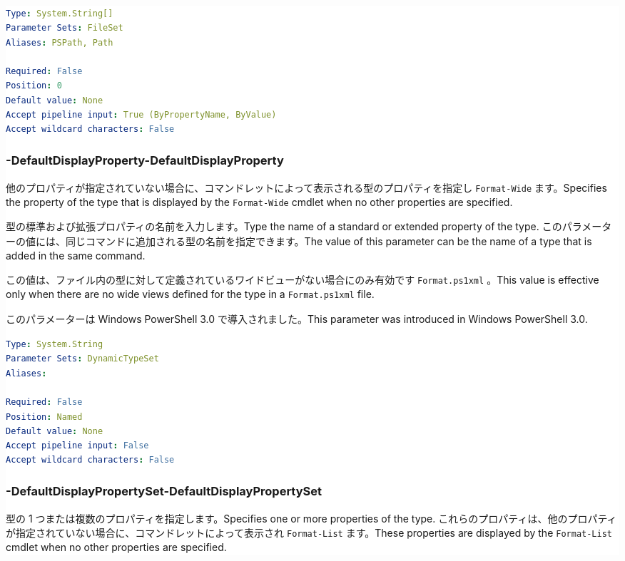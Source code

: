 ```yaml
Type: System.String[]
Parameter Sets: FileSet
Aliases: PSPath, Path

Required: False
Position: 0
Default value: None
Accept pipeline input: True (ByPropertyName, ByValue)
Accept wildcard characters: False
```

### <span data-ttu-id="1b7fb-166">-DefaultDisplayProperty</span><span class="sxs-lookup"><span data-stu-id="1b7fb-166">-DefaultDisplayProperty</span></span>

<span data-ttu-id="1b7fb-167">他のプロパティが指定されていない場合に、コマンドレットによって表示される型のプロパティを指定し `Format-Wide` ます。</span><span class="sxs-lookup"><span data-stu-id="1b7fb-167">Specifies the property of the type that is displayed by the `Format-Wide` cmdlet when no other properties are specified.</span></span>

<span data-ttu-id="1b7fb-168">型の標準および拡張プロパティの名前を入力します。</span><span class="sxs-lookup"><span data-stu-id="1b7fb-168">Type the name of a standard or extended property of the type.</span></span> <span data-ttu-id="1b7fb-169">このパラメーターの値には、同じコマンドに追加される型の名前を指定できます。</span><span class="sxs-lookup"><span data-stu-id="1b7fb-169">The value of this parameter can be the name of a type that is added in the same command.</span></span>

<span data-ttu-id="1b7fb-170">この値は、ファイル内の型に対して定義されているワイドビューがない場合にのみ有効です `Format.ps1xml` 。</span><span class="sxs-lookup"><span data-stu-id="1b7fb-170">This value is effective only when there are no wide views defined for the type in a `Format.ps1xml` file.</span></span>

<span data-ttu-id="1b7fb-171">このパラメーターは Windows PowerShell 3.0 で導入されました。</span><span class="sxs-lookup"><span data-stu-id="1b7fb-171">This parameter was introduced in Windows PowerShell 3.0.</span></span>

```yaml
Type: System.String
Parameter Sets: DynamicTypeSet
Aliases:

Required: False
Position: Named
Default value: None
Accept pipeline input: False
Accept wildcard characters: False
```

### <span data-ttu-id="1b7fb-172">-DefaultDisplayPropertySet</span><span class="sxs-lookup"><span data-stu-id="1b7fb-172">-DefaultDisplayPropertySet</span></span>

<span data-ttu-id="1b7fb-173">型の 1 つまたは複数のプロパティを指定します。</span><span class="sxs-lookup"><span data-stu-id="1b7fb-173">Specifies one or more properties of the type.</span></span> <span data-ttu-id="1b7fb-174">これらのプロパティは、他のプロパティが指定されていない場合に、コマンドレットによって表示され `Format-List` ます。</span><span class="sxs-lookup"><span data-stu-id="1b7fb-174">These properties are displayed by the `Format-List` cmdlet when no other properties are specified.</span></span>
